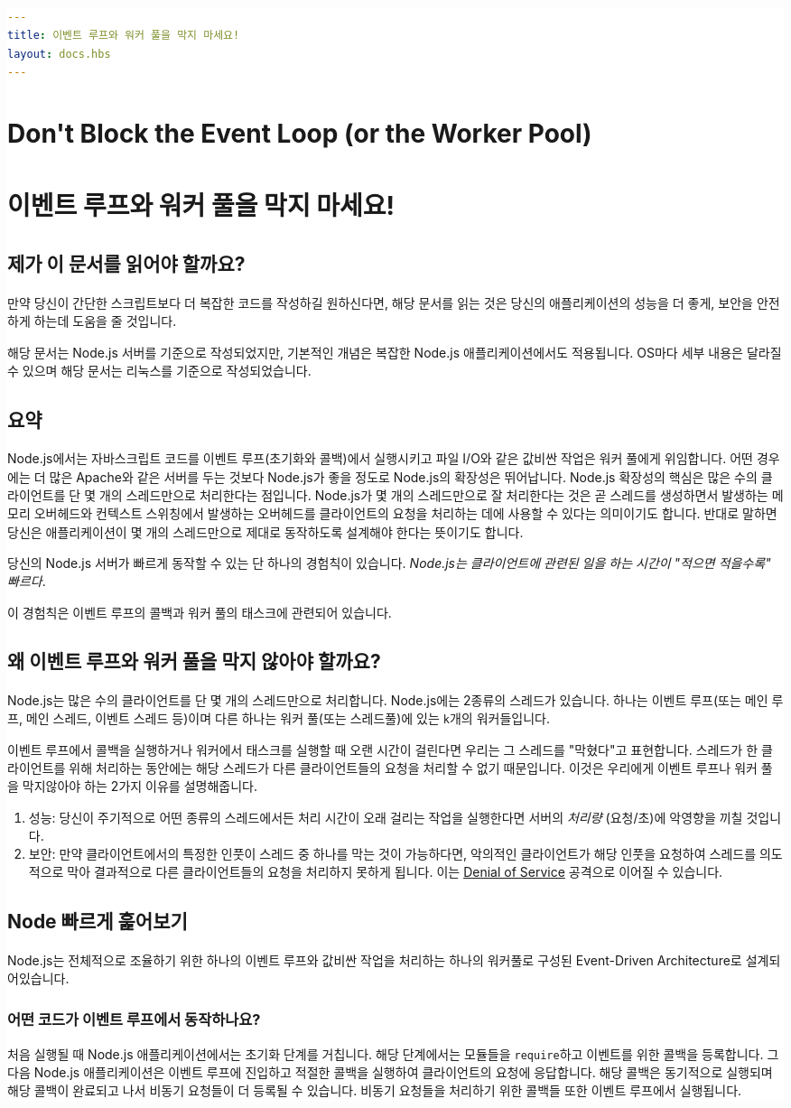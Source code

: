 ```yaml
---
title: 이벤트 루프와 워커 풀을 막지 마세요!
layout: docs.hbs
---
```


# Don't Block the Event Loop (or the Worker Pool)
# 이벤트 루프와 워커 풀을 막지 마세요!

## 제가 이 문서를 읽어야 할까요?

만약 당신이 간단한 스크립트보다 더 복잡한 코드를 작성하길 원하신다면, 해당 문서를 읽는 것은 당신의 애플리케이션의 성능을 더 좋게, 보안을 안전하게 하는데 도움을 줄 것입니다.

해당 문서는 Node.js 서버를 기준으로 작성되었지만, 기본적인 개념은 복잡한 Node.js 애플리케이션에서도 적용됩니다.
OS마다 세부 내용은 달라질 수 있으며 해당 문서는 리눅스를 기준으로 작성되었습니다.

## 요약
Node.js에서는 자바스크립트 코드를 이벤트 루프(초기화와 콜백)에서 실행시키고 파일 I/O와 같은 값비싼 작업은 워커 풀에게 위임합니다.
어떤 경우에는 더 많은 Apache와 같은 서버를 두는 것보다 Node.js가 좋을 정도로 Node.js의 확장성은 뛰어납니다.
Node.js 확장성의 핵심은 많은 수의 클라이언트를 단 몇 개의 스레드만으로 처리한다는 점입니다.
Node.js가 몇 개의 스레드만으로 잘 처리한다는 것은 곧 스레드를 생성하면서 발생하는 메모리 오버헤드와 컨텍스트 스위칭에서 발생하는 오버헤드를 클라이언트의 요청을 처리하는 데에 사용할 수 있다는 의미이기도 합니다.
반대로 말하면 당신은 애플리케이션이 몇 개의 스레드만으로 제대로 동작하도록 설계해야 한다는 뜻이기도 합니다.

당신의 Node.js 서버가 빠르게 동작할 수 있는 단 하나의 경험칙이 있습니다.
*Node.js는 클라이언트에 관련된 일을 하는 시간이 "적으면 적을수록" 빠르다*.

이 경험칙은 이벤트 루프의 콜백과 워커 풀의 태스크에 관련되어 있습니다.

## 왜 이벤트 루프와 워커 풀을 막지 않아야 할까요?
Node.js는 많은 수의 클라이언트를 단 몇 개의 스레드만으로 처리합니다.
Node.js에는 2종류의 스레드가 있습니다. 하나는 이벤트 루프(또는 메인 루프, 메인 스레드, 이벤트 스레드 등)이며 다른 하나는 워커 풀(또는 스레드풀)에 있는 `k`개의 워커들입니다.

이벤트 루프에서 콜백을 실행하거나 워커에서 태스크를 실행할 때 오랜 시간이 걸린다면 우리는 그 스레드를 "막혔다"고 표현합니다.
스레드가 한 클라이언트를 위해 처리하는 동안에는 해당 스레드가 다른 클라이언트들의 요청을 처리할 수 없기 때문입니다.
이것은 우리에게 이벤트 루프나 워커 풀을 막지않아야 하는 2가지 이유를 설명해줍니다.

1. 성능: 당신이 주기적으로 어떤 종류의 스레드에서든 처리 시간이 오래 걸리는 작업을 실행한다면 서버의 *처리량* (요청/초)에 악영향을 끼칠 것입니다.
2. 보안: 만약 클라이언트에서의 특정한 인풋이 스레드 중 하나를 막는 것이 가능하다면, 악의적인 클라이언트가 해당 인풋을 요청하여 스레드를 의도적으로 막아 결과적으로 다른 클라이언트들의 요청을 처리하지 못하게 됩니다. 이는 [Denial of Service](https://en.wikipedia.org/wiki/Denial-of-service_attack) 공격으로 이어질 수 있습니다.

## Node 빠르게 훑어보기

Node.js는 전체적으로 조율하기 위한 하나의 이벤트 루프와 값비싼 작업을 처리하는 하나의 워커풀로 구성된 Event-Driven Architecture로 설계되어있습니다. 

### 어떤 코드가 이벤트 루프에서 동작하나요?
처음 실행될 때 Node.js 애플리케이션에서는 초기화 단계를 거칩니다. 해당 단계에서는 모듈들을 `require`하고 이벤트를 위한 콜백을 등록합니다.
그다음 Node.js 애플리케이션은 이벤트 루프에 진입하고 적절한 콜백을 실행하여 클라이언트의 요청에 응답합니다.
해당 콜백은 동기적으로 실행되며 해당 콜백이 완료되고 나서 비동기 요청들이 더 등록될 수 있습니다.
비동기 요청들을 처리하기 위한 콜백들 또한 이벤트 루프에서 실행됩니다.
